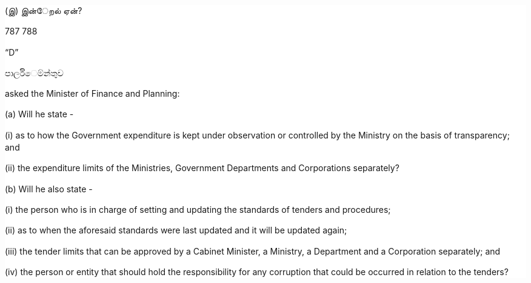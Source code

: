 (இ) இன்ேறல் ஏன்?

787 788

“D”

පාර්ලිෙම්න්තුව

asked the Minister of Finance and Planning:

(a) Will he state -

(i) as to how the Government expenditure is kept under observation or controlled by the Ministry on the basis of transparency; and

(ii) the expenditure limits of the Ministries, Government Departments and Corporations separately?

(b) Will he also state -

(i) the person who is in charge of setting and updating the standards of tenders and procedures;

(ii) as to when the aforesaid standards were last updated and it will be updated again;

(iii) the tender limits that can be approved by a Cabinet Minister, a Ministry, a Department and a Corporation separately; and

(iv) the person or entity that should hold the responsibility for any corruption that could be occurred in relation to the tenders?

